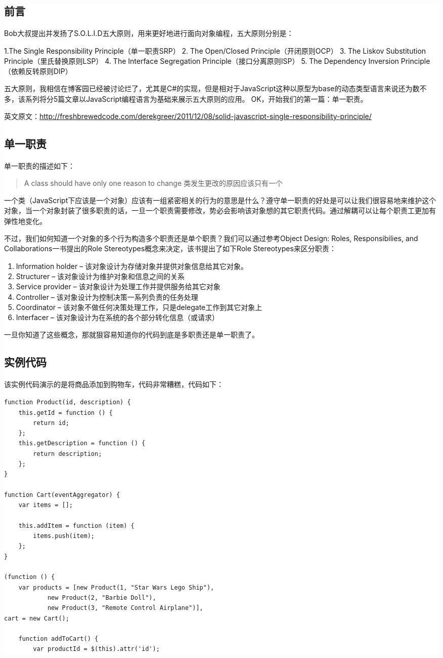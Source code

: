 ## 前言

Bob大叔提出并发扬了S.O.L.I.D五大原则，用来更好地进行面向对象编程，五大原则分别是：

1.The Single Responsibility Principle（单一职责SRP）
2. The Open/Closed Principle（开闭原则OCP）
3. The Liskov Substitution Principle（里氏替换原则LSP）
4. The Interface Segregation Principle（接口分离原则ISP）
5. The Dependency Inversion Principle（依赖反转原则DIP）

五大原则，我相信在博客园已经被讨论烂了，尤其是C#的实现，但是相对于JavaScript这种以原型为base的动态类型语言来说还为数不多，该系列将分5篇文章以JavaScript编程语言为基础来展示五大原则的应用。 OK，开始我们的第一篇：单一职责。

英文原文：http://freshbrewedcode.com/derekgreer/2011/12/08/solid-javascript-single-responsibility-principle/

## 单一职责

单一职责的描述如下：

> A class should have only one reason to change 类发生更改的原因应该只有一个

一个类（JavaScript下应该是一个对象）应该有一组紧密相关的行为的意思是什么？遵守单一职责的好处是可以让我们很容易地来维护这个对象，当一个对象封装了很多职责的话，一旦一个职责需要修改，势必会影响该对象想的其它职责代码。通过解耦可以让每个职责工更加有弹性地变化。

不过，我们如何知道一个对象的多个行为构造多个职责还是单个职责？我们可以通过参考Object Design: Roles, Responsibilies, and Collaborations一书提出的Role Stereotypes概念来决定，该书提出了如下Role Stereotypes来区分职责：

1. Information holder – 该对象设计为存储对象并提供对象信息给其它对象。
2. Structurer – 该对象设计为维护对象和信息之间的关系
3. Service provider – 该对象设计为处理工作并提供服务给其它对象
4. Controller – 该对象设计为控制决策一系列负责的任务处理
5. Coordinator – 该对象不做任何决策处理工作，只是delegate工作到其它对象上
6. Interfacer – 该对象设计为在系统的各个部分转化信息（或请求）

一旦你知道了这些概念，那就狠容易知道你的代码到底是多职责还是单一职责了。

## 实例代码

该实例代码演示的是将商品添加到购物车，代码非常糟糕，代码如下：

```
function Product(id, description) {
    this.getId = function () {
        return id;
    };
    this.getDescription = function () {
        return description;
    };
}

function Cart(eventAggregator) {
    var items = [];

    this.addItem = function (item) {
        items.push(item);
    };
}

(function () {
    var products = [new Product(1, "Star Wars Lego Ship"),
            new Product(2, "Barbie Doll"),
            new Product(3, "Remote Control Airplane")],
cart = new Cart();

    function addToCart() {
        var productId = $(this).attr('id');
```